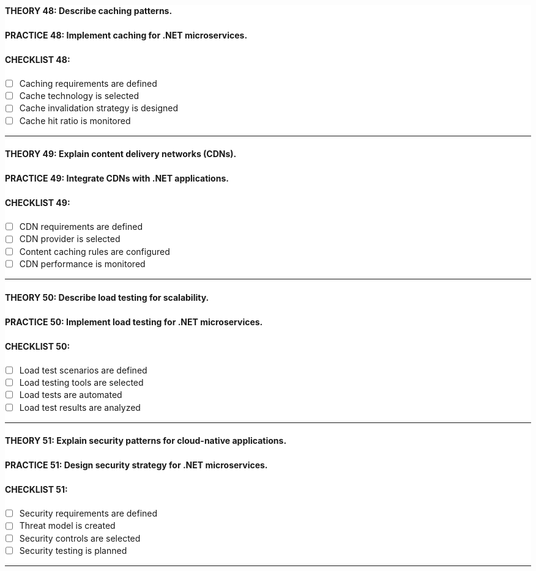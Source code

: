 
#### THEORY 48: Describe caching patterns.

#### PRACTICE 48: Implement caching for .NET microservices.

#### CHECKLIST 48:

- [ ] Caching requirements are defined
- [ ] Cache technology is selected
- [ ] Cache invalidation strategy is designed
- [ ] Cache hit ratio is monitored

---

#### THEORY 49: Explain content delivery networks (CDNs).

#### PRACTICE 49: Integrate CDNs with .NET applications.

#### CHECKLIST 49:

- [ ] CDN requirements are defined
- [ ] CDN provider is selected
- [ ] Content caching rules are configured
- [ ] CDN performance is monitored

---

#### THEORY 50: Describe load testing for scalability.

#### PRACTICE 50: Implement load testing for .NET microservices.

#### CHECKLIST 50:

- [ ] Load test scenarios are defined
- [ ] Load testing tools are selected
- [ ] Load tests are automated
- [ ] Load test results are analyzed

---

#### THEORY 51: Explain security patterns for cloud-native applications.

#### PRACTICE 51: Design security strategy for .NET microservices.

#### CHECKLIST 51:

- [ ] Security requirements are defined
- [ ] Threat model is created
- [ ] Security controls are selected
- [ ] Security testing is planned

---
